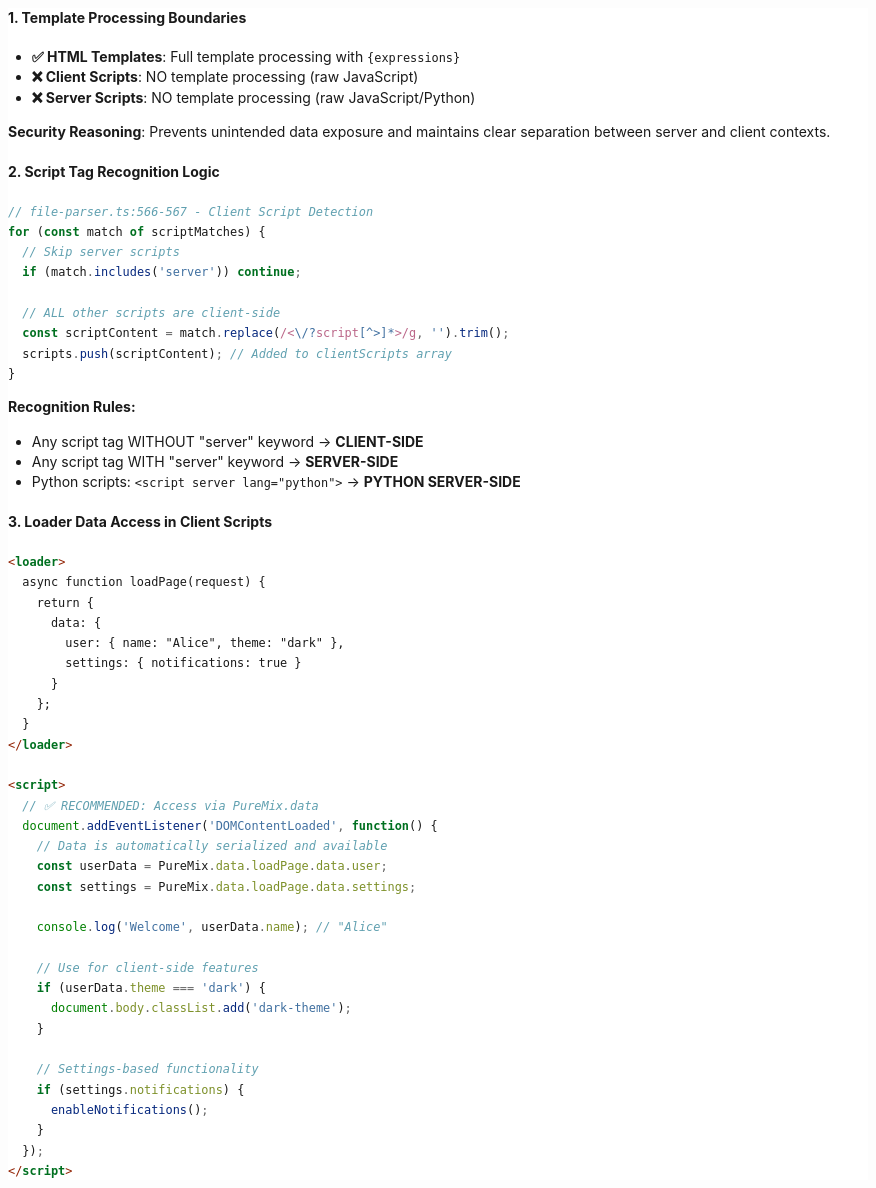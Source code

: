 #### **1. Template Processing Boundaries**

- **✅ HTML Templates**: Full template processing with `{expressions}`
- **❌ Client Scripts**: NO template processing (raw JavaScript)
- **❌ Server Scripts**: NO template processing (raw JavaScript/Python)

**Security Reasoning**: Prevents unintended data exposure and maintains clear separation between server and client contexts.

#### **2. Script Tag Recognition Logic**

```typescript
// file-parser.ts:566-567 - Client Script Detection
for (const match of scriptMatches) {
  // Skip server scripts
  if (match.includes('server')) continue;

  // ALL other scripts are client-side
  const scriptContent = match.replace(/<\/?script[^>]*>/g, '').trim();
  scripts.push(scriptContent); // Added to clientScripts array
}
```

**Recognition Rules:**

- Any script tag WITHOUT "server" keyword → **CLIENT-SIDE**
- Any script tag WITH "server" keyword → **SERVER-SIDE**
- Python scripts: `<script server lang="python">` → **PYTHON SERVER-SIDE**

#### **3. Loader Data Access in Client Scripts**

```html
<loader>
  async function loadPage(request) {
    return {
      data: {
        user: { name: "Alice", theme: "dark" },
        settings: { notifications: true }
      }
    };
  }
</loader>

<script>
  // ✅ RECOMMENDED: Access via PureMix.data
  document.addEventListener('DOMContentLoaded', function() {
    // Data is automatically serialized and available
    const userData = PureMix.data.loadPage.data.user;
    const settings = PureMix.data.loadPage.data.settings;

    console.log('Welcome', userData.name); // "Alice"

    // Use for client-side features
    if (userData.theme === 'dark') {
      document.body.classList.add('dark-theme');
    }

    // Settings-based functionality
    if (settings.notifications) {
      enableNotifications();
    }
  });
</script>
```
